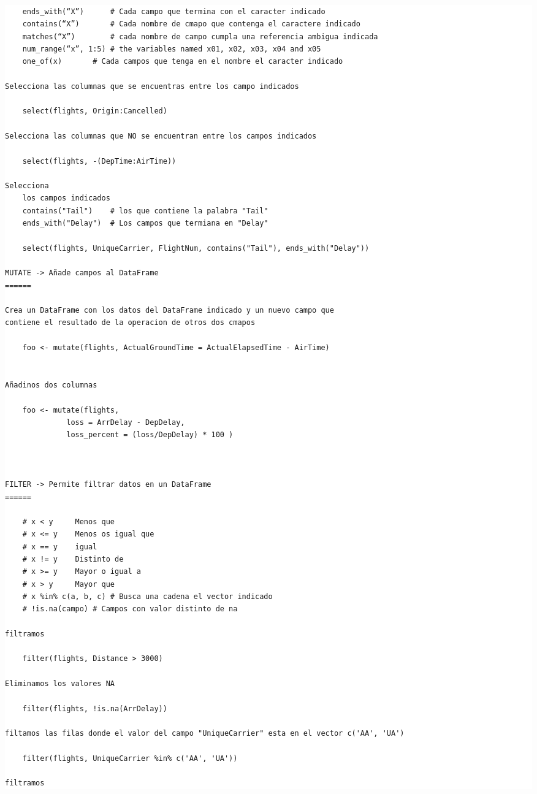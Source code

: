 ```{r} 
	ends_with(“X”)		# Cada campo que termina con el caracter indicado
	contains(“X”)		# Cada nombre de cmapo que contenga el caractere indicado
	matches(“X”)		# cada nombre de campo cumpla una referencia ambigua indicada
	num_range(“x”, 1:5)	# the variables named x01, x02, x03, x04 and x05
	one_of(x)		# Cada campos que tenga en el nombre el caracter indicado

Selecciona las columnas que se encuentras entre los campo indicados

	select(flights, Origin:Cancelled)

Selecciona las columnas que NO se encuentran entre los campos indicados
	
	select(flights, -(DepTime:AirTime))

Selecciona 
	los campos indicados
	contains("Tail")	# los que contiene la palabra "Tail"
	ends_with("Delay")	# Los campos que termiana en "Delay"
	
	select(flights, UniqueCarrier, FlightNum, contains("Tail"), ends_with("Delay"))

MUTATE -> Añade campos al DataFrame
======

Crea un DataFrame con los datos del DataFrame indicado y un nuevo campo que
contiene el resultado de la operacion de otros dos cmapos 

	foo <- mutate(flights, ActualGroundTime = ActualElapsedTime - AirTime)
	

Añadinos dos columnas 

	foo <- mutate(flights, 
              loss = ArrDelay - DepDelay, 
              loss_percent = (loss/DepDelay) * 100 )
	
	

FILTER -> Permite filtrar datos en un DataFrame
======

	# x < y		Menos que
	# x <= y	Menos os igual que
	# x == y	igual
	# x != y	Distinto de
	# x >= y	Mayor o igual a 
	# x > y		Mayor que
	# x %in% c(a, b, c) # Busca una cadena el vector indicado
	# !is.na(campo)	# Campos con valor distinto de na

filtramos

	filter(flights, Distance > 3000)

Eliminamos los valores NA

	filter(flights, !is.na(ArrDelay))
	
filtamos las filas donde el valor del campo "UniqueCarrier" esta en el vector c('AA', 'UA')

	filter(flights, UniqueCarrier %in% c('AA', 'UA'))

filtramos
```
